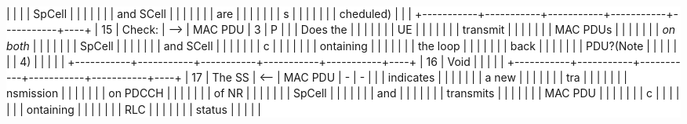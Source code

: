 |           |           |           | SpCell    |           |    |
|           |           |           | and SCell |           |    |
|           |           |           | are       |           |    |
|           |           |           | s         |           |    |
|           |           |           | cheduled) |           |    |
+-----------+-----------+-----------+-----------+-----------+----+
| 15        | Check:    | \--\>     | MAC PDU   | 3         | P  |
|           | Does the  |           |           |           |    |
|           | UE        |           |           |           |    |
|           | transmit  |           |           |           |    |
|           | MAC PDUs  |           |           |           |    |
|           | *on both* |           |           |           |    |
|           | SpCell    |           |           |           |    |
|           | and SCell |           |           |           |    |
|           | c         |           |           |           |    |
|           | ontaining |           |           |           |    |
|           | the loop  |           |           |           |    |
|           | back      |           |           |           |    |
|           | PDU?(Note |           |           |           |    |
|           | 4)        |           |           |           |    |
+-----------+-----------+-----------+-----------+-----------+----+
| 16        | Void      |           |           |           |    |
+-----------+-----------+-----------+-----------+-----------+----+
| 17        | The SS    | \<\--     | MAC PDU   | \-        | \- |
|           | indicates |           |           |           |    |
|           | a new     |           |           |           |    |
|           | tra       |           |           |           |    |
|           | nsmission |           |           |           |    |
|           | on PDCCH  |           |           |           |    |
|           | of NR     |           |           |           |    |
|           | SpCell    |           |           |           |    |
|           | and       |           |           |           |    |
|           | transmits |           |           |           |    |
|           | MAC PDU   |           |           |           |    |
|           | c         |           |           |           |    |
|           | ontaining |           |           |           |    |
|           | RLC       |           |           |           |    |
|           | status    |           |           |           |    |
